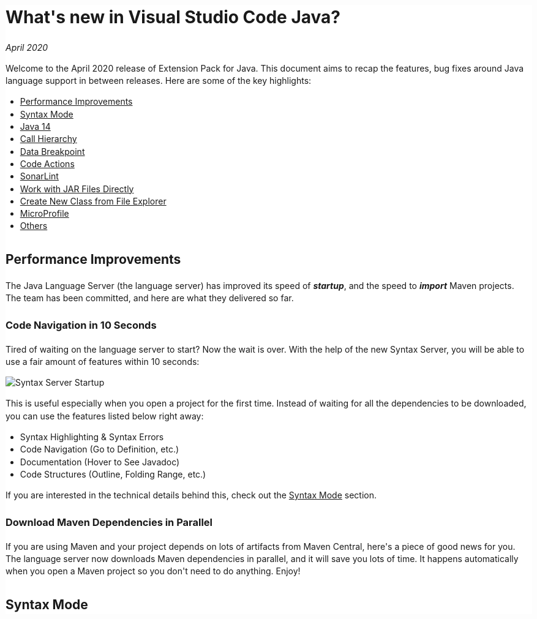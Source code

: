 # What's new in Visual Studio Code Java?

*April 2020*

Welcome to the April 2020 release of Extension Pack for Java. This document aims to recap the features, bug fixes around Java language support in between releases. Here are some of the key highlights:

- [Performance Improvements](#performance-improvements)
- [Syntax Mode](#syntax-mode)
- [Java 14](#java-14-supported)
- [Call Hierarchy](#call-hierarchy)
- [Data Breakpoint](#data-breakpoint-supported)
- [Code Actions](#more-code-actions)
- [SonarLint](#sonarlint)
- [Work with JAR Files Directly](#work-with-jar-files-directly)
- [Create New Class from File Explorer](#create-new-class-from-file-explorer)
- [MicroProfile](#microprofile)
- [Others](#others)

## Performance Improvements

The Java Language Server (the language server) has improved its speed of ***startup***, and the speed to ***import*** Maven projects. The team has been committed, and here are what they delivered so far.

### Code Navigation in 10 Seconds

Tired of waiting on the language server to start? Now the wait is over. With the help of the new Syntax Server, you will be able to use a fair amount of features within 10 seconds:

![Syntax Server Startup](https://github.com/Microsoft/vscode-java-pack/raw/main/release-notes/v0.9.0/syntax-server-startup.gif)

This is useful especially when you open a project for the first time. Instead of waiting for all the dependencies to be downloaded, you can use the features listed below right away:

- Syntax Highlighting & Syntax Errors
- Code Navigation (Go to Definition, etc.)
- Documentation (Hover to See Javadoc)
- Code Structures (Outline, Folding Range, etc.)

If you are interested in the technical details behind this, check out the [Syntax Mode](#syntax-mode) section.

### Download Maven Dependencies in Parallel

If you are using Maven and your project depends on lots of artifacts from Maven Central, here's a piece of good news for you. The language server now downloads Maven dependencies in parallel, and it will save you lots of time. It happens automatically when you open a Maven project so you don't need to do anything. Enjoy!

## Syntax Mode
